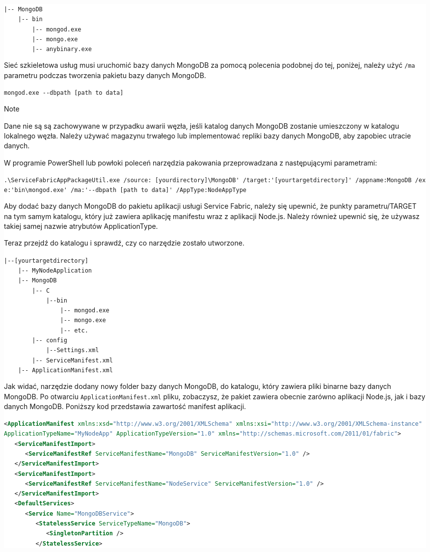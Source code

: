 ```
|-- MongoDB
    |-- bin
        |-- mongod.exe
        |-- mongo.exe
        |-- anybinary.exe
```
Sieć szkieletowa usług musi uruchomić bazy danych MongoDB za pomocą polecenia podobnej do tej, poniżej, należy użyć `/ma` parametru podczas tworzenia pakietu bazy danych MongoDB.

```
mongod.exe --dbpath [path to data]
```
> [!NOTE]
> Dane nie są są zachowywane w przypadku awarii węzła, jeśli katalog danych MongoDB zostanie umieszczony w katalogu lokalnego węzła. Należy używać magazynu trwałego lub implementować repliki bazy danych MongoDB, aby zapobiec utracie danych.  
>
>

W programie PowerShell lub powłoki poleceń narzędzia pakowania przeprowadzana z następującymi parametrami:

```
.\ServiceFabricAppPackageUtil.exe /source: [yourdirectory]\MongoDB' /target:'[yourtargetdirectory]' /appname:MongoDB /exe:'bin\mongod.exe' /ma:'--dbpath [path to data]' /AppType:NodeAppType
```

Aby dodać bazy danych MongoDB do pakietu aplikacji usługi Service Fabric, należy się upewnić, że punkty parametru/TARGET na tym samym katalogu, który już zawiera aplikację manifestu wraz z aplikacji Node.js. Należy również upewnić się, że używasz takiej samej nazwie atrybutów ApplicationType.

Teraz przejdź do katalogu i sprawdź, czy co narzędzie zostało utworzone.

```
|--[yourtargetdirectory]
    |-- MyNodeApplication
    |-- MongoDB
        |-- C
            |--bin
                |-- mongod.exe
                |-- mongo.exe
                |-- etc.
        |-- config
            |--Settings.xml
        |-- ServiceManifest.xml
    |-- ApplicationManifest.xml
```
Jak widać, narzędzie dodany nowy folder bazy danych MongoDB, do katalogu, który zawiera pliki binarne bazy danych MongoDB. Po otwarciu `ApplicationManifest.xml` pliku, zobaczysz, że pakiet zawiera obecnie zarówno aplikacji Node.js, jak i bazy danych MongoDB. Poniższy kod przedstawia zawartość manifest aplikacji.

```xml
<ApplicationManifest xmlns:xsd="http://www.w3.org/2001/XMLSchema" xmlns:xsi="http://www.w3.org/2001/XMLSchema-instance" ApplicationTypeName="MyNodeApp" ApplicationTypeVersion="1.0" xmlns="http://schemas.microsoft.com/2011/01/fabric">
   <ServiceManifestImport>
      <ServiceManifestRef ServiceManifestName="MongoDB" ServiceManifestVersion="1.0" />
   </ServiceManifestImport>
   <ServiceManifestImport>
      <ServiceManifestRef ServiceManifestName="NodeService" ServiceManifestVersion="1.0" />
   </ServiceManifestImport>
   <DefaultServices>
      <Service Name="MongoDBService">
         <StatelessService ServiceTypeName="MongoDB">
            <SingletonPartition />
         </StatelessService>
```